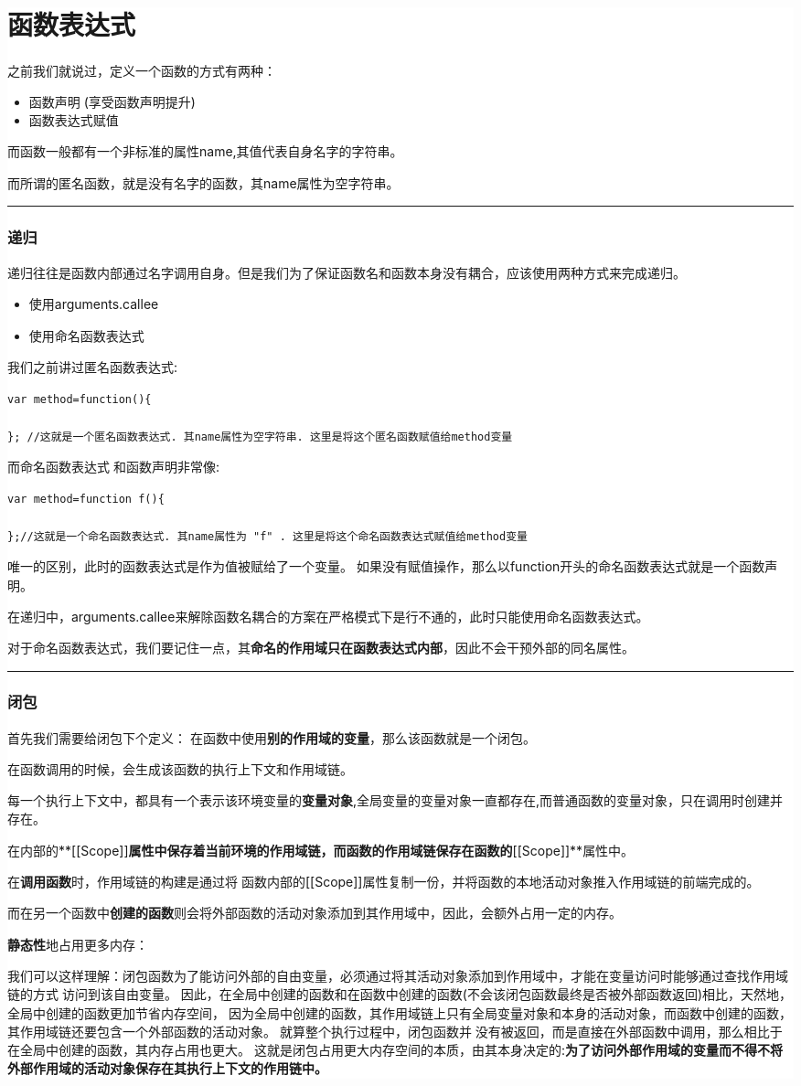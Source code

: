 # 函数表达式

之前我们就说过，定义一个函数的方式有两种：
* 函数声明 (享受函数声明提升)
* 函数表达式赋值

而函数一般都有一个非标准的属性name,其值代表自身名字的字符串。

而所谓的匿名函数，就是没有名字的函数，其name属性为空字符串。

***

### 递归

递归往往是函数内部通过名字调用自身。但是我们为了保证函数名和函数本身没有耦合，应该使用两种方式来完成递归。
* 使用arguments.callee

* 使用命名函数表达式

我们之前讲过匿名函数表达式:

    var method=function(){

    }; //这就是一个匿名函数表达式. 其name属性为空字符串. 这里是将这个匿名函数赋值给method变量

而命名函数表达式 和函数声明非常像:

    var method=function f(){

    };//这就是一个命名函数表达式. 其name属性为 "f" . 这里是将这个命名函数表达式赋值给method变量

唯一的区别，此时的函数表达式是作为值被赋给了一个变量。 如果没有赋值操作，那么以function开头的命名函数表达式就是一个函数声明。

在递归中，arguments.callee来解除函数名耦合的方案在严格模式下是行不通的，此时只能使用命名函数表达式。

对于命名函数表达式，我们要记住一点，其**命名的作用域只在函数表达式内部**，因此不会干预外部的同名属性。

***

### 闭包

首先我们需要给闭包下个定义： 在函数中使用**别的作用域的变量**，那么该函数就是一个闭包。

在函数调用的时候，会生成该函数的执行上下文和作用域链。

每一个执行上下文中，都具有一个表示该环境变量的**变量对象**,全局变量的变量对象一直都存在,而普通函数的变量对象，只在调用时创建并存在。

在内部的**\[\[Scope]]**属性中保存着当前环境的作用域链，而函数的作用域链保存在函数的**\[\[Scope]]**属性中。

在**调用函数**时，作用域链的构建是通过将 函数内部的\[\[Scope]]属性复制一份，并将函数的本地活动对象推入作用域链的前端完成的。

而在另一个函数中**创建的函数**则会将外部函数的活动对象添加到其作用域中，因此，会额外占用一定的内存。

**静态性**地占用更多内存：

我们可以这样理解：闭包函数为了能访问外部的自由变量，必须通过将其活动对象添加到作用域中，才能在变量访问时能够通过查找作用域链的方式
访问到该自由变量。 因此，在全局中创建的函数和在函数中创建的函数(不会该闭包函数最终是否被外部函数返回)相比，天然地，全局中创建的函数更加节省内存空间，
因为全局中创建的函数，其作用域链上只有全局变量对象和本身的活动对象，而函数中创建的函数，其作用域链还要包含一个外部函数的活动对象。 就算整个执行过程中，闭包函数并
没有被返回，而是直接在外部函数中调用，那么相比于在全局中创建的函数，其内存占用也更大。
这就是闭包占用更大内存空间的本质，由其本身决定的:**为了访问外部作用域的变量而不得不将外部作用域的活动对象保存在其执行上下文的作用链中。**
